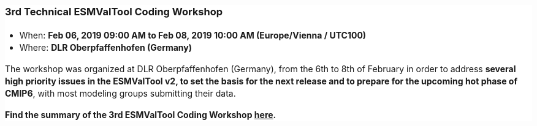 ### <a name="ESMValTool-3th"></a>3rd Technical ESMValTool Coding Workshop
- When: **Feb 06, 2019 09:00 AM to Feb 08, 2019 10:00 AM (Europe/Vienna / UTC100)**
- Where: **DLR Oberpfaffenhofen (Germany)**

The workshop was organized at DLR Oberpfaffenhofen (Germany), from the 6th to 8th of February in order to address **several high priority issues in the ESMValTool v2, to set the basis for the next release and to prepare for the upcoming hot phase of CMIP6**, with most modeling groups submitting their data. 

**Find the summary of the 3rd ESMValTool Coding Workshop [here](https://raw.githubusercontent.com/IS-ENES3/IS-ENES-Website/main/pdf_documents/ESMValTool_Workshop_Summary_201902.pdf).**
